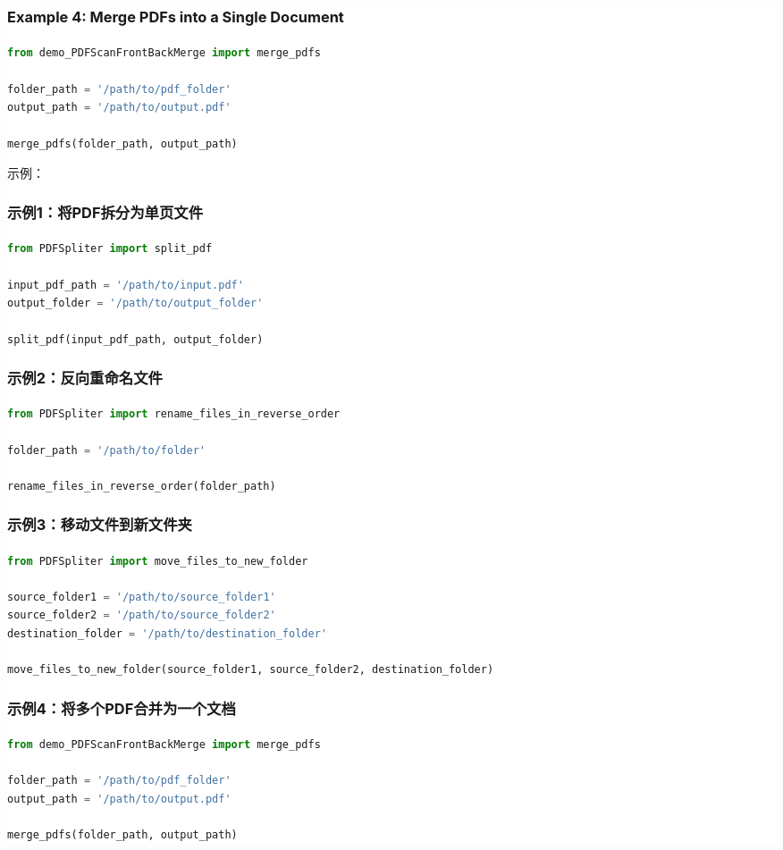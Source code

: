### Example 4: Merge PDFs into a Single Document

```python
from demo_PDFScanFrontBackMerge import merge_pdfs

folder_path = '/path/to/pdf_folder'
output_path = '/path/to/output.pdf'

merge_pdfs(folder_path, output_path)
```

示例：

### 示例1：将PDF拆分为单页文件

```python
from PDFSpliter import split_pdf

input_pdf_path = '/path/to/input.pdf'
output_folder = '/path/to/output_folder'

split_pdf(input_pdf_path, output_folder)
```

### 示例2：反向重命名文件

```python
from PDFSpliter import rename_files_in_reverse_order

folder_path = '/path/to/folder'

rename_files_in_reverse_order(folder_path)
```

### 示例3：移动文件到新文件夹

```python
from PDFSpliter import move_files_to_new_folder

source_folder1 = '/path/to/source_folder1'
source_folder2 = '/path/to/source_folder2'
destination_folder = '/path/to/destination_folder'

move_files_to_new_folder(source_folder1, source_folder2, destination_folder)
```

### 示例4：将多个PDF合并为一个文档

```python
from demo_PDFScanFrontBackMerge import merge_pdfs

folder_path = '/path/to/pdf_folder'
output_path = '/path/to/output.pdf'

merge_pdfs(folder_path, output_path)
```
